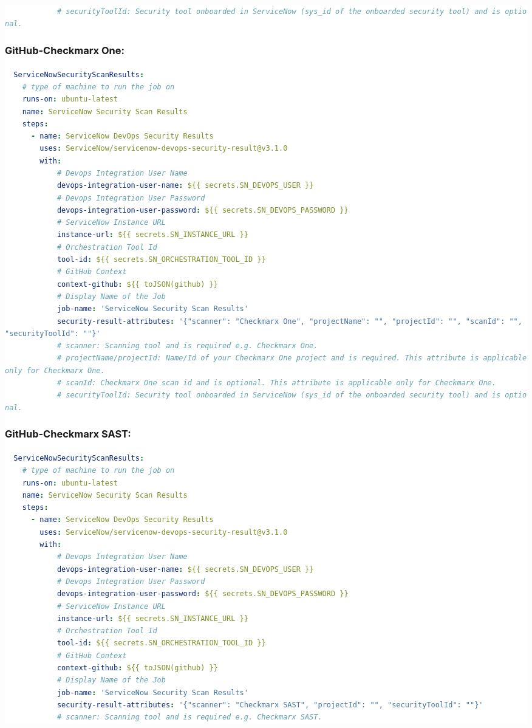 ```yaml
            # securityToolId: Security tool onboarded in ServiceNow (sys_id of the onboarded security tool) and is optional.
```

### GitHub-Checkmarx One:
```yaml
  ServiceNowSecurityScanResults:
    # type of machine to run the job on
    runs-on: ubuntu-latest
    name: ServiceNow Security Scan Results
    steps:
      - name: ServiceNow DevOps Security Results
        uses: ServiceNow/servicenow-devops-security-result@v3.1.0
        with:
            # Devops Integration User Name
            devops-integration-user-name: ${{ secrets.SN_DEVOPS_USER }}
            # Devops Integration User Password
            devops-integration-user-password: ${{ secrets.SN_DEVOPS_PASSWORD }}
            # ServiceNow Instance URL
            instance-url: ${{ secrets.SN_INSTANCE_URL }}
            # Orchestration Tool Id
            tool-id: ${{ secrets.SN_ORCHESTRATION_TOOL_ID }}
            # GitHub Context
            context-github: ${{ toJSON(github) }}
            # Display Name of the Job
            job-name: 'ServiceNow Security Scan Results'
            security-result-attributes: '{"scanner": "Checkmarx One", "projectName": "", "projectId": "", "scanId": "", "securityToolId": ""}'
            # scanner: Scanning tool and is required e.g. Checkmarx One.
            # projectName/projectId: Name/Id of your Checkmarx One project and is required. This attribute is applicable only for Checkmarx One.
            # scanId: Checkmarx One scan id and is optional. This attribute is applicable only for Checkmarx One.
            # securityToolId: Security tool onboarded in ServiceNow (sys_id of the onboarded security tool) and is optional.
```

### GitHub-Checkmarx SAST:
```yaml
  ServiceNowSecurityScanResults:
    # type of machine to run the job on
    runs-on: ubuntu-latest
    name: ServiceNow Security Scan Results
    steps:
      - name: ServiceNow DevOps Security Results
        uses: ServiceNow/servicenow-devops-security-result@v3.1.0
        with:
            # Devops Integration User Name
            devops-integration-user-name: ${{ secrets.SN_DEVOPS_USER }}
            # Devops Integration User Password
            devops-integration-user-password: ${{ secrets.SN_DEVOPS_PASSWORD }}
            # ServiceNow Instance URL
            instance-url: ${{ secrets.SN_INSTANCE_URL }}
            # Orchestration Tool Id
            tool-id: ${{ secrets.SN_ORCHESTRATION_TOOL_ID }}
            # GitHub Context
            context-github: ${{ toJSON(github) }}
            # Display Name of the Job
            job-name: 'ServiceNow Security Scan Results'
            security-result-attributes: '{"scanner": "Checkmarx SAST", "projectId": "", "securityToolId": ""}'
            # scanner: Scanning tool and is required e.g. Checkmarx SAST.
```